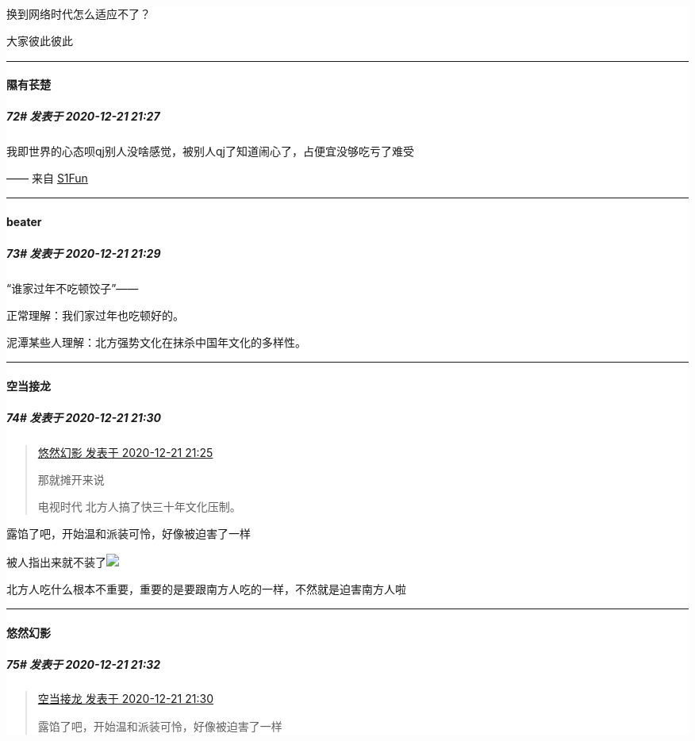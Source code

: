 换到网络时代怎么适应不了？


大家彼此彼此


-----

####  隰有苌楚  
##### 72#       发表于 2020-12-21 21:27


我即世界的心态呗qj别人没啥感觉，被别人qj了知道闹心了，占便宜没够吃亏了难受

—— 来自 [S1Fun](https://s1fun.koalcat.com)


-----

####  beater  
##### 73#       发表于 2020-12-21 21:29


“谁家过年不吃顿饺子”——

正常理解：我们家过年也吃顿好的。

泥潭某些人理解：北方强势文化在抹杀中国年文化的多样性。


-----

####  空当接龙  
##### 74#       发表于 2020-12-21 21:30


<blockquote><a href="httphttps://bbs.saraba1st.com/2b/forum.php?mod=redirect&amp;goto=findpost&amp;pid=49800854&amp;ptid=1978854" target="_blank">悠然幻影 发表于 2020-12-21 21:25</a>

那就摊开来说


电视时代 北方人搞了快三十年文化压制。</blockquote>
露馅了吧，开始温和派装可怜，好像被迫害了一样

被人指出来就不装了<img src="https://static.saraba1st.com/image/smiley/face2017/067.png" referrerpolicy="no-referrer">

北方人吃什么根本不重要，重要的是要跟南方人吃的一样，不然就是迫害南方人啦


-----

####  悠然幻影  
##### 75#       发表于 2020-12-21 21:32


<blockquote><a href="httphttps://bbs.saraba1st.com/2b/forum.php?mod=redirect&amp;goto=findpost&amp;pid=49800927&amp;ptid=1978854" target="_blank">空当接龙 发表于 2020-12-21 21:30</a>

露馅了吧，开始温和派装可怜，好像被迫害了一样
